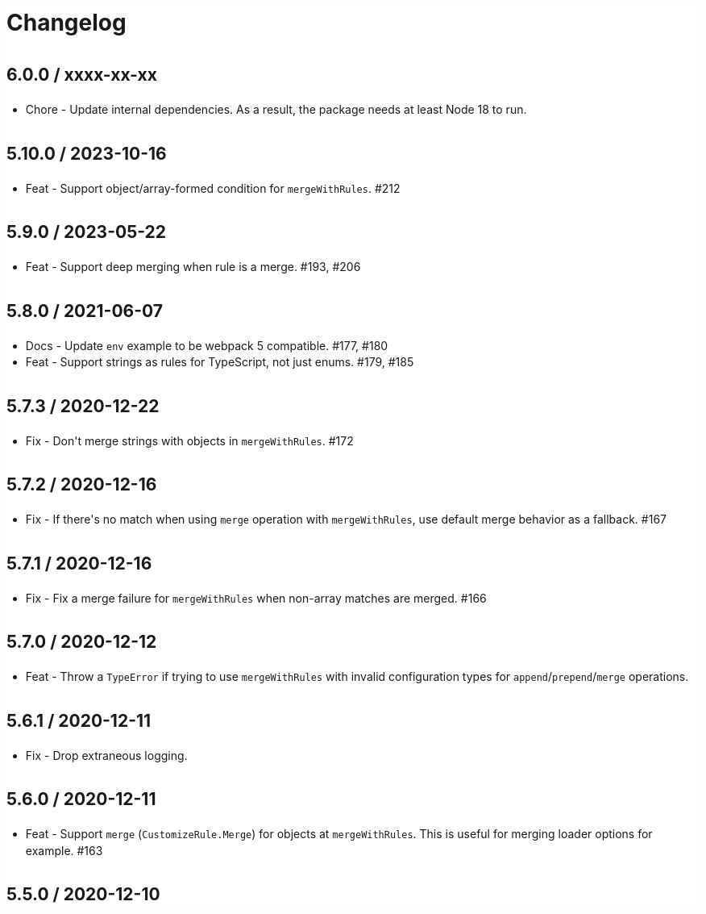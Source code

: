 # Changelog

## 6.0.0 / xxxx-xx-xx

- Chore - Update internal dependencies. As a result, the package needs at least Node 18 to run.

## 5.10.0 / 2023-10-16

- Feat - Support object/array-formed condition for `mergeWithRules`. #212

## 5.9.0 / 2023-05-22

- Feat - Support deep merging when rule is a merge. #193, #206

## 5.8.0 / 2021-06-07

- Docs - Update `env` example to be webpack 5 compatible. #177, #180
- Feat - Support strings as rules for TypeScript, not just enums. #179, #185

## 5.7.3 / 2020-12-22

- Fix - Don't merge strings with objects in `mergeWithRules`. #172

## 5.7.2 / 2020-12-16

- Fix - If there's no match when using `merge` operation with `mergeWithRules`, use default merge behavior as a fallback. #167

## 5.7.1 / 2020-12-16

- Fix - Fix a merge failure for `mergeWithRules` when non-array matches are merged. #166

## 5.7.0 / 2020-12-12

- Feat - Throw a `TypeError` if trying to use `mergeWithRules` with invalid configuration types for `append`/`prepend`/`merge` operations.

## 5.6.1 / 2020-12-11

- Fix - Drop extraneous logging.

## 5.6.0 / 2020-12-11

- Feat - Support `merge` (`CustomizeRule.Merge`) for objects at `mergeWithRules`. This is useful for merging loader options for example. #163

## 5.5.0 / 2020-12-10
